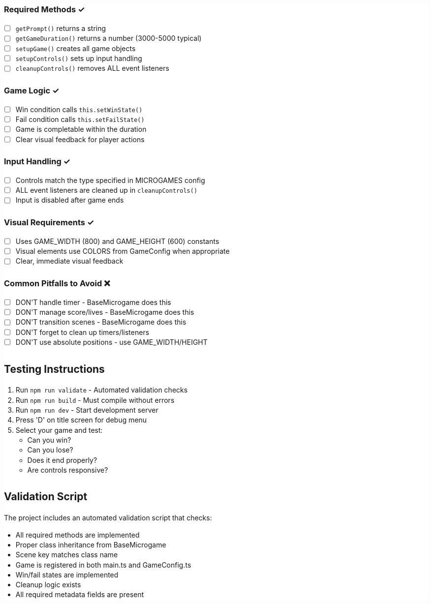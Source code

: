 ### Required Methods ✓
- [ ] `getPrompt()` returns a string
- [ ] `getGameDuration()` returns a number (3000-5000 typical)
- [ ] `setupGame()` creates all game objects
- [ ] `setupControls()` sets up input handling
- [ ] `cleanupControls()` removes ALL event listeners

### Game Logic ✓
- [ ] Win condition calls `this.setWinState()`
- [ ] Fail condition calls `this.setFailState()`
- [ ] Game is completable within the duration
- [ ] Clear visual feedback for player actions

### Input Handling ✓
- [ ] Controls match the type specified in MICROGAMES config
- [ ] ALL event listeners are cleaned up in `cleanupControls()`
- [ ] Input is disabled after game ends

### Visual Requirements ✓
- [ ] Uses GAME_WIDTH (800) and GAME_HEIGHT (600) constants
- [ ] Visual elements use COLORS from GameConfig when appropriate
- [ ] Clear, immediate visual feedback

### Common Pitfalls to Avoid ❌
- [ ] DON'T handle timer - BaseMicrogame does this
- [ ] DON'T manage score/lives - BaseMicrogame does this
- [ ] DON'T transition scenes - BaseMicrogame does this
- [ ] DON'T forget to clean up timers/listeners
- [ ] DON'T use absolute positions - use GAME_WIDTH/HEIGHT

## Testing Instructions

1. Run `npm run validate` - Automated validation checks
2. Run `npm run build` - Must compile without errors
3. Run `npm run dev` - Start development server
4. Press 'D' on title screen for debug menu
5. Select your game and test:
   - Can you win?
   - Can you lose?
   - Does it end properly?
   - Are controls responsive?

## Validation Script

The project includes an automated validation script that checks:
- All required methods are implemented
- Proper class inheritance from BaseMicrogame
- Scene key matches class name
- Game is registered in both main.ts and GameConfig.ts
- Win/fail states are implemented
- Cleanup logic exists
- All required metadata fields are present
